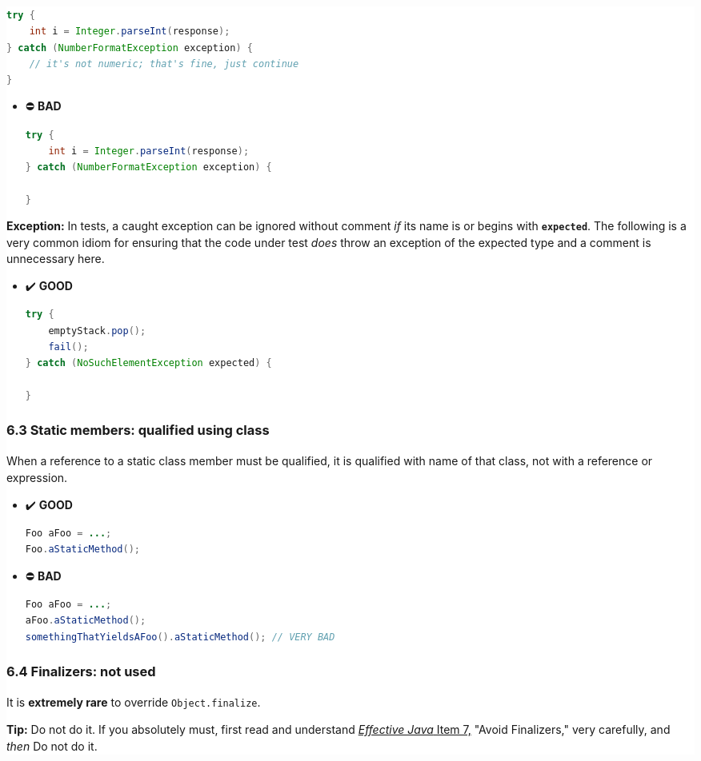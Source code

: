   ```java
  try {
      int i = Integer.parseInt(response);
  } catch (NumberFormatException exception) {
      // it's not numeric; that's fine, just continue
  }
  ```

* :no_entry: **BAD**

  ```java
  try {
      int i = Integer.parseInt(response);
  } catch (NumberFormatException exception) {

  }
  ```

**Exception:** In tests, a caught exception can be ignored without comment _if_ its name is or begins with **`expected`**. The following is a very common idiom for ensuring that the code under test _does_ throw an exception of the expected type and a comment is unnecessary here.

* :heavy_check_mark: **GOOD**

  ```java
  try {
      emptyStack.pop();
      fail();
  } catch (NoSuchElementException expected) {

  }
  ```

### 6.3 Static members: qualified using class

When a reference to a static class member must be qualified, it is qualified with name of that class, not with a reference or expression.

* :heavy_check_mark: **GOOD**

  ```java
  Foo aFoo = ...;
  Foo.aStaticMethod();
  ```

* :no_entry: **BAD**

  ```java
  Foo aFoo = ...;
  aFoo.aStaticMethod();
  somethingThatYieldsAFoo().aStaticMethod(); // VERY BAD
  ```

### 6.4 Finalizers: not used

It is **extremely rare** to override `Object.finalize`.

**Tip:** Do not do it. If you absolutely must, first read and understand [_Effective Java_ Item 7,](http://books.google.com/books?isbn=8131726592) "Avoid Finalizers," very carefully, and _then_ Do not do it.
